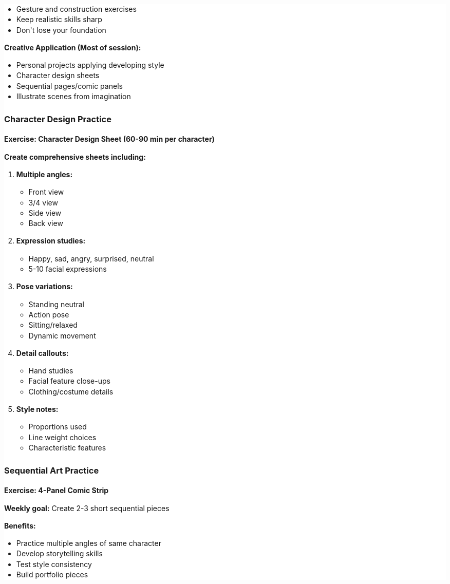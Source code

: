 - Gesture and construction exercises
- Keep realistic skills sharp
- Don't lose your foundation

**Creative Application (Most of session):**

- Personal projects applying developing style
- Character design sheets
- Sequential pages/comic panels
- Illustrate scenes from imagination

### Character Design Practice

**Exercise: Character Design Sheet (60-90 min per character)**

**Create comprehensive sheets including:**

1. **Multiple angles:**

    - Front view
    - 3/4 view
    - Side view
    - Back view
2. **Expression studies:**

    - Happy, sad, angry, surprised, neutral
    - 5-10 facial expressions
3. **Pose variations:**

    - Standing neutral
    - Action pose
    - Sitting/relaxed
    - Dynamic movement
4. **Detail callouts:**

    - Hand studies
    - Facial feature close-ups
    - Clothing/costume details
5. **Style notes:**

    - Proportions used
    - Line weight choices
    - Characteristic features

### Sequential Art Practice

**Exercise: 4-Panel Comic Strip**

**Weekly goal:** Create 2-3 short sequential pieces

**Benefits:**

- Practice multiple angles of same character
- Develop storytelling skills
- Test style consistency
- Build portfolio pieces
